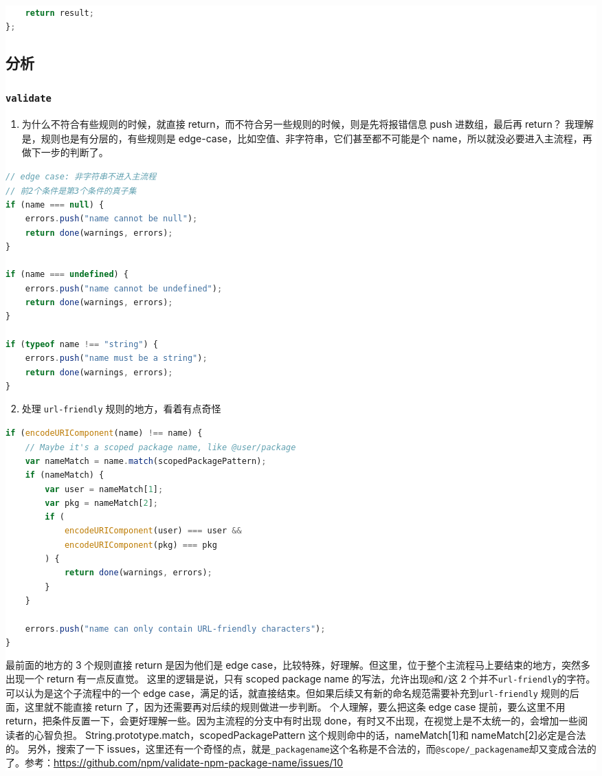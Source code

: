 ```js
    return result;
};
```

## 分析

### `validate`

1. 为什么不符合有些规则的时候，就直接 return，而不符合另一些规则的时候，则是先将报错信息 push 进数组，最后再 return？
   我理解是，规则也是有分层的，有些规则是 edge-case，比如空值、非字符串，它们甚至都不可能是个 name，所以就没必要进入主流程，再做下一步的判断了。

```js
// edge case: 非字符串不进入主流程
// 前2个条件是第3个条件的真子集
if (name === null) {
    errors.push("name cannot be null");
    return done(warnings, errors);
}

if (name === undefined) {
    errors.push("name cannot be undefined");
    return done(warnings, errors);
}

if (typeof name !== "string") {
    errors.push("name must be a string");
    return done(warnings, errors);
}
```

2. 处理 `url-friendly` 规则的地方，看着有点奇怪

```js
if (encodeURIComponent(name) !== name) {
    // Maybe it's a scoped package name, like @user/package
    var nameMatch = name.match(scopedPackagePattern);
    if (nameMatch) {
        var user = nameMatch[1];
        var pkg = nameMatch[2];
        if (
            encodeURIComponent(user) === user &&
            encodeURIComponent(pkg) === pkg
        ) {
            return done(warnings, errors);
        }
    }

    errors.push("name can only contain URL-friendly characters");
}
```

最前面的地方的 3 个规则直接 return 是因为他们是 edge case，比较特殊，好理解。但这里，位于整个主流程马上要结束的地方，突然多出现一个 return 有一点反直觉。
这里的逻辑是说，只有 scoped package name 的写法，允许出现`@`和`/`这 2 个并不`url-friendly`的字符。可以认为是这个子流程中的一个 edge case，满足的话，就直接结束。但如果后续又有新的命名规范需要补充到`url-friendly` 规则的后面，这里就不能直接 return 了，因为还需要再对后续的规则做进一步判断。
个人理解，要么把这条 edge case 提前，要么这里不用 return，把条件反置一下，会更好理解一些。因为主流程的分支中有时出现 done，有时又不出现，在视觉上是不太统一的，会增加一些阅读者的心智负担。
String.prototype.match，scopedPackagePattern 这个规则命中的话，nameMatch[1]和 nameMatch[2]必定是合法的。
另外，搜索了一下 issues，这里还有一个奇怪的点，就是`_packagename`这个名称是不合法的，而`@scope/_packagename`却又变成合法的了。参考：https://github.com/npm/validate-npm-package-name/issues/10
